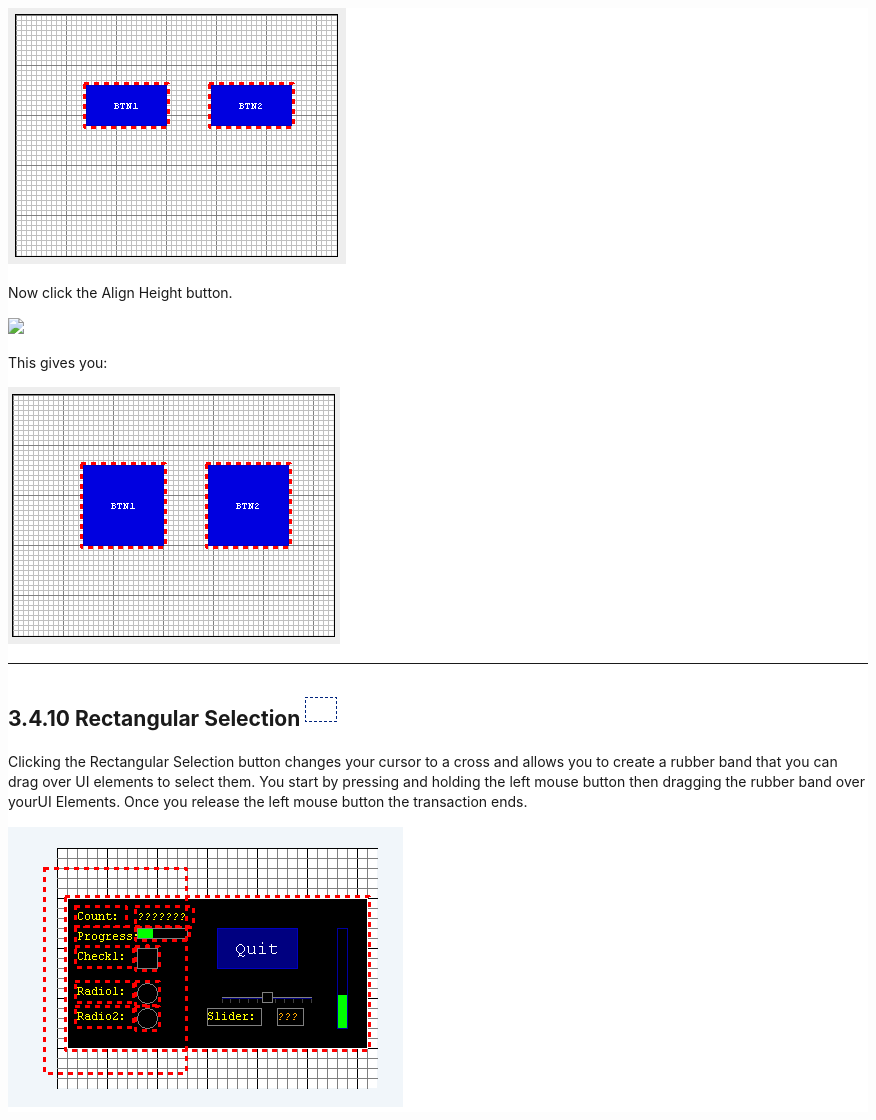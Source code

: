 ![](images/height_before.png)

Now click the Align Height button.

![](images/toolbar_height.png)

This gives you:

![](images/height_after.png)

-----------------------------------------------
<div style="page-break-after: always;"></div>

## 3.4.10 Rectangular Selection ![](images/layout/selection.png)

Clicking the Rectangular Selection button changes your cursor to a cross and allows you to create a rubber band that you can drag over UI elements to select them.  You start by pressing and holding the left mouse button then dragging the rubber band over yourUI Elements.  Once you release the left mouse button the transaction ends.

![](images/layout/rectangle_select.png)
